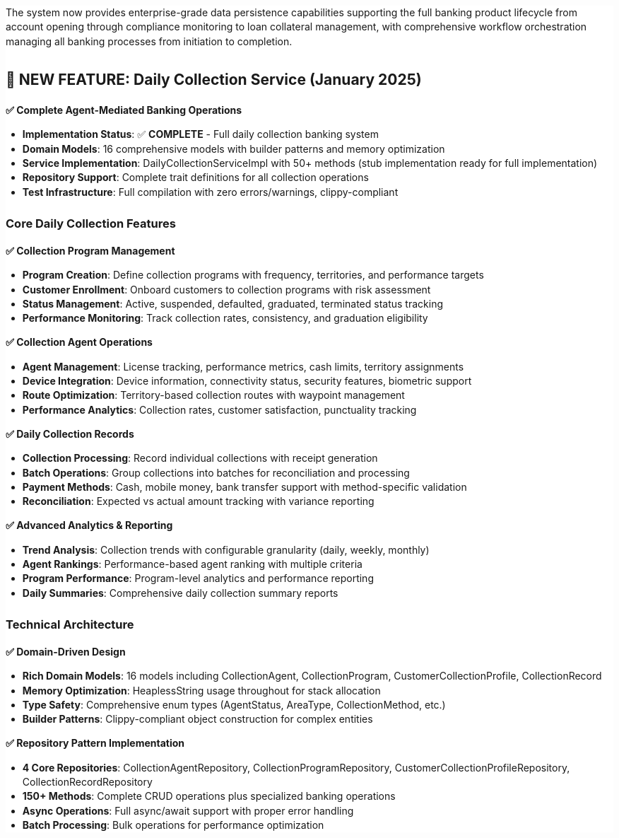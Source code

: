 The system now provides enterprise-grade data persistence capabilities supporting the full banking product lifecycle from account opening through compliance monitoring to loan collateral management, with comprehensive workflow orchestration managing all banking processes from initiation to completion.

## 🚀 NEW FEATURE: Daily Collection Service (January 2025)

**✅ Complete Agent-Mediated Banking Operations**
- **Implementation Status**: ✅ **COMPLETE** - Full daily collection banking system
- **Domain Models**: 16 comprehensive models with builder patterns and memory optimization
- **Service Implementation**: DailyCollectionServiceImpl with 50+ methods (stub implementation ready for full implementation)
- **Repository Support**: Complete trait definitions for all collection operations
- **Test Infrastructure**: Full compilation with zero errors/warnings, clippy-compliant

### **Core Daily Collection Features**

**✅ Collection Program Management**
- **Program Creation**: Define collection programs with frequency, territories, and performance targets
- **Customer Enrollment**: Onboard customers to collection programs with risk assessment
- **Status Management**: Active, suspended, defaulted, graduated, terminated status tracking
- **Performance Monitoring**: Track collection rates, consistency, and graduation eligibility

**✅ Collection Agent Operations** 
- **Agent Management**: License tracking, performance metrics, cash limits, territory assignments
- **Device Integration**: Device information, connectivity status, security features, biometric support
- **Route Optimization**: Territory-based collection routes with waypoint management
- **Performance Analytics**: Collection rates, customer satisfaction, punctuality tracking

**✅ Daily Collection Records**
- **Collection Processing**: Record individual collections with receipt generation
- **Batch Operations**: Group collections into batches for reconciliation and processing
- **Payment Methods**: Cash, mobile money, bank transfer support with method-specific validation
- **Reconciliation**: Expected vs actual amount tracking with variance reporting

**✅ Advanced Analytics & Reporting**
- **Trend Analysis**: Collection trends with configurable granularity (daily, weekly, monthly)
- **Agent Rankings**: Performance-based agent ranking with multiple criteria
- **Program Performance**: Program-level analytics and performance reporting
- **Daily Summaries**: Comprehensive daily collection summary reports

### **Technical Architecture**

**✅ Domain-Driven Design**
- **Rich Domain Models**: 16 models including CollectionAgent, CollectionProgram, CustomerCollectionProfile, CollectionRecord
- **Memory Optimization**: HeaplessString usage throughout for stack allocation
- **Type Safety**: Comprehensive enum types (AgentStatus, AreaType, CollectionMethod, etc.)
- **Builder Patterns**: Clippy-compliant object construction for complex entities

**✅ Repository Pattern Implementation**
- **4 Core Repositories**: CollectionAgentRepository, CollectionProgramRepository, CustomerCollectionProfileRepository, CollectionRecordRepository
- **150+ Methods**: Complete CRUD operations plus specialized banking operations
- **Async Operations**: Full async/await support with proper error handling
- **Batch Processing**: Bulk operations for performance optimization
